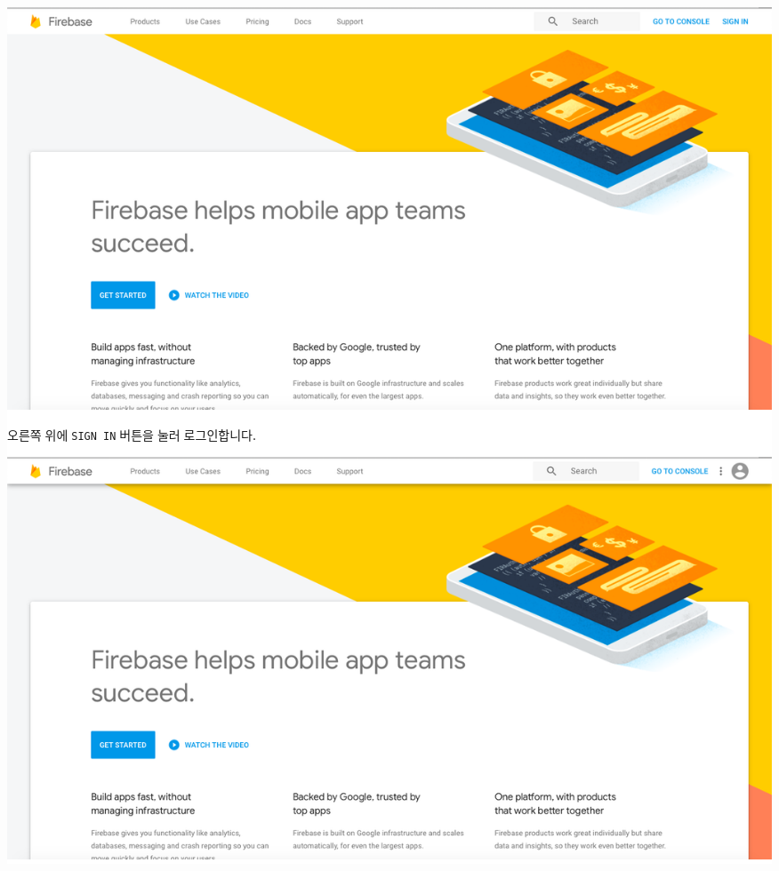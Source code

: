 ![google firebase](/assets/images/category/react-native/react-native-firebase-admob/google-firebase.png)

오른쪽 위에 ```SIGN IN``` 버튼을 눌러 로그인합니다.

![google firebase after login](/assets/images/category/react-native/react-native-firebase-admob/google-firebase-after-login.png)
